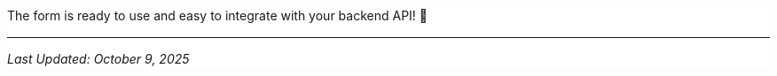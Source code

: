The form is ready to use and easy to integrate with your backend API! 🎉

---

*Last Updated: October 9, 2025*

